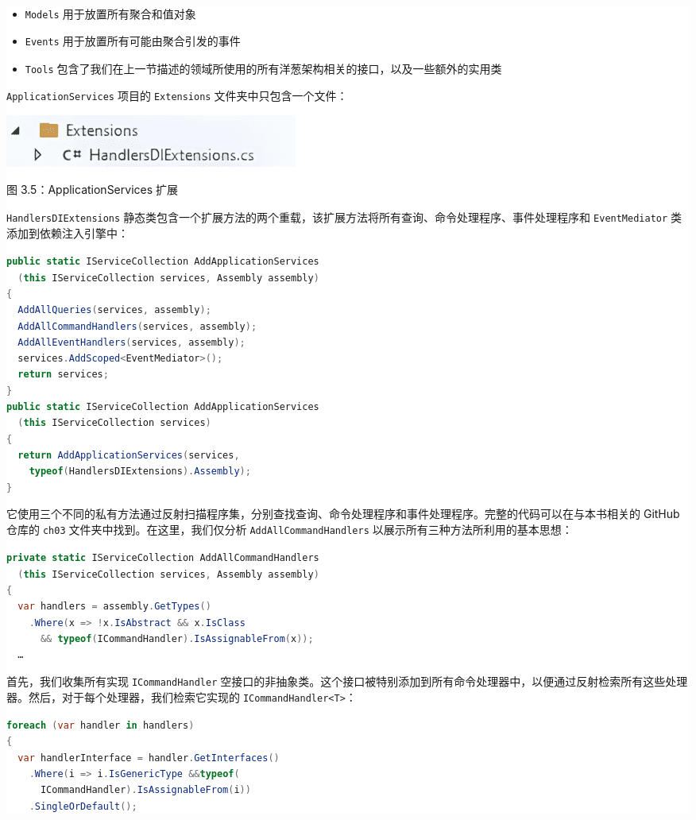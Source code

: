 +   `Models` 用于放置所有聚合和值对象

+   `Events` 用于放置所有可能由聚合引发的事件

+   `Tools` 包含了我们在上一节描述的领域所使用的所有洋葱架构相关的接口，以及一些额外的实用类

`ApplicationServices` 项目的 `Extensions` 文件夹中只包含一个文件：

![图 3.5：ApplicationServices 扩展](img/B31916_03_5.png)

图 3.5：ApplicationServices 扩展

`HandlersDIExtensions` 静态类包含一个扩展方法的两个重载，该扩展方法将所有查询、命令处理程序、事件处理程序和 `EventMediator` 类添加到依赖注入引擎中：

```cs
public static IServiceCollection AddApplicationServices
  (this IServiceCollection services, Assembly assembly)
{
  AddAllQueries(services, assembly);
  AddAllCommandHandlers(services, assembly);
  AddAllEventHandlers(services, assembly);
  services.AddScoped<EventMediator>();
  return services;
}
public static IServiceCollection AddApplicationServices
  (this IServiceCollection services)
{
  return AddApplicationServices(services,
    typeof(HandlersDIExtensions).Assembly);
} 
```

它使用三个不同的私有方法通过反射扫描程序集，分别查找查询、命令处理程序和事件处理程序。完整的代码可以在与本书相关的 GitHub 仓库的 `ch03` 文件夹中找到。在这里，我们仅分析 `AddAllCommandHandlers` 以展示所有三种方法所利用的基本思想：

```cs
private static IServiceCollection AddAllCommandHandlers
  (this IServiceCollection services, Assembly assembly)
{
  var handlers = assembly.GetTypes()
    .Where(x => !x.IsAbstract && x.IsClass
      && typeof(ICommandHandler).IsAssignableFrom(x));
  … 
```

首先，我们收集所有实现 `ICommandHandler` 空接口的非抽象类。这个接口被特别添加到所有命令处理器中，以便通过反射检索所有这些处理器。然后，对于每个处理器，我们检索它实现的 `ICommandHandler<T>`：

```cs
foreach (var handler in handlers)
{
  var handlerInterface = handler.GetInterfaces()
    .Where(i => i.IsGenericType &&typeof(
      ICommandHandler).IsAssignableFrom(i))
    .SingleOrDefault(); 
```
